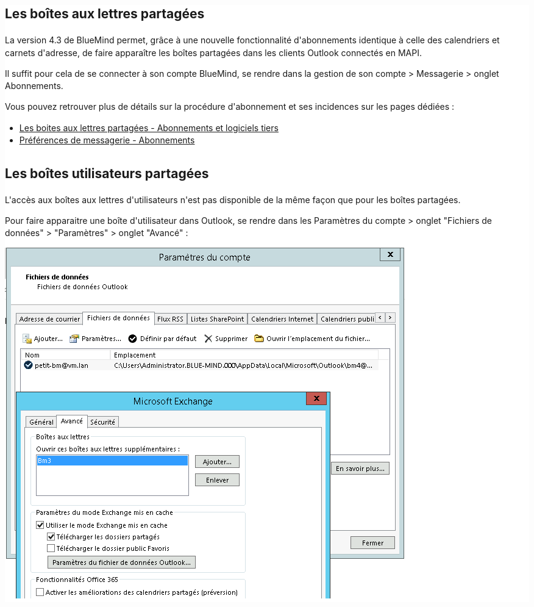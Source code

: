 ## Les boîtes aux lettres partagées

La version 4.3 de BlueMind permet, grâce à une nouvelle fonctionnalité d'abonnements identique à celle des calendriers et carnets d'adresse, de faire apparaître les boîtes partagées dans les clients Outlook connectés en MAPI.

Il suffit pour cela de se connecter à son compte BlueMind, se rendre dans la gestion de son compte > Messagerie > onglet Abonnements.

Vous pouvez retrouver plus de détails sur la procédure d'abonnement et ses incidences sur les pages dédiées :

- [Les boites aux lettres partagées - Abonnements et logiciels tiers](/Guide_de_l_utilisateur/La_messagerie/Les_boites_aux_lettres_partagées/#Lesboitesauxlettrespartagees-abonnements)
- [Préférences de messagerie - Abonnements](/Guide_de_l_utilisateur/La_messagerie/Préférences_de_messagerie/#Preferencesdemessagerie-abonnements)


## Les boîtes utilisateurs partagées

L'accès aux boîtes aux lettres d'utilisateurs n'est pas disponible de la même façon que pour les boîtes partagées.

Pour faire apparaitre une boîte d'utilisateur dans Outlook, se rendre dans les Paramètres du compte > onglet "Fichiers de données" > "Paramètres" > onglet "Avancé" :

![](../../../attachments/57770953/72199842.png)
